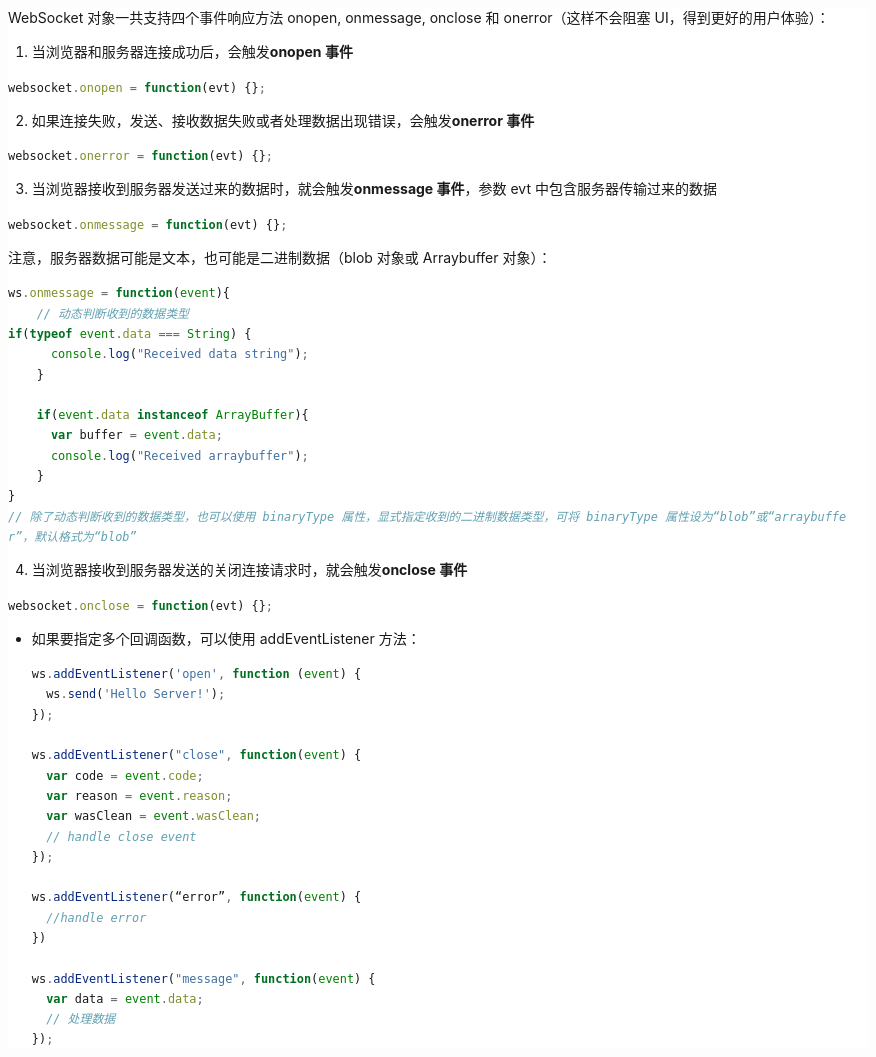   WebSocket 对象一共支持四个事件响应方法 onopen, onmessage, onclose 和 onerror（这样不会阻塞 UI，得到更好的用户体验）：
  1)	当浏览器和服务器连接成功后，会触发**onopen 事件**
  ```javascript
  websocket.onopen = function(evt) {};
  ```
  2)	如果连接失败，发送、接收数据失败或者处理数据出现错误，会触发**onerror 事件**
  ```javascript
  websocket.onerror = function(evt) {};
  ```
  3)	当浏览器接收到服务器发送过来的数据时，就会触发**onmessage 事件**，参数 evt 中包含服务器传输过来的数据
  ```javascript
  websocket.onmessage = function(evt) {};
  ```
  
  注意，服务器数据可能是文本，也可能是二进制数据（blob 对象或 Arraybuffer 对象）： 
  ```javascript
  ws.onmessage = function(event){
      // 动态判断收到的数据类型
  if(typeof event.data === String) {
        console.log("Received data string");
      }

      if(event.data instanceof ArrayBuffer){
        var buffer = event.data;
        console.log("Received arraybuffer");
      }
  }
  // 除了动态判断收到的数据类型，也可以使用 binaryType 属性，显式指定收到的二进制数据类型，可将 binaryType 属性设为“blob”或“arraybuffer”，默认格式为“blob”
  ```

  4)	当浏览器接收到服务器发送的关闭连接请求时，就会触发**onclose 事件**
  ```javascript
  websocket.onclose = function(evt) {};
  ```

- 如果要指定多个回调函数，可以使用 addEventListener 方法：
  ```javascript
  ws.addEventListener('open', function (event) {
    ws.send('Hello Server!');
  });

  ws.addEventListener("close", function(event) {
    var code = event.code;
    var reason = event.reason;
    var wasClean = event.wasClean;
    // handle close event
  });

  ws.addEventListener(“error”, function(event) {
    //handle error
  })

  ws.addEventListener("message", function(event) {
    var data = event.data;
    // 处理数据
  });

  ```
